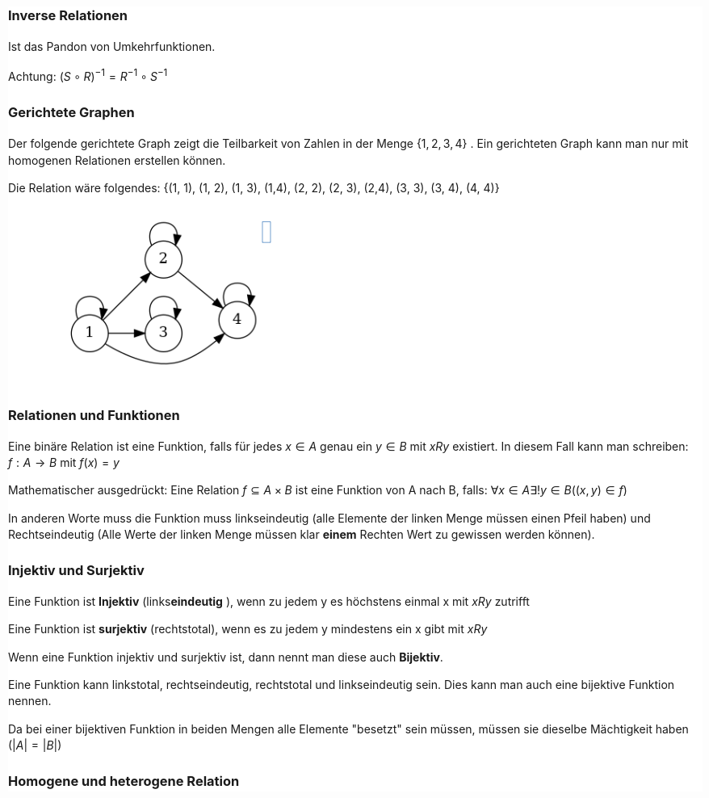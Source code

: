 ### Inverse Relationen

Ist das Pandon von Umkehrfunktionen.

Achtung: $(S\circ R)^{-1}=R^{-1} \circ S^{-1}$

### Gerichtete Graphen

Der folgende gerichtete Graph zeigt die Teilbarkeit von Zahlen in der Menge $\{1, 2, 3, 4\}$ . Ein gerichteten Graph kann man nur mit homogenen Relationen erstellen können.

Die Relation wäre folgendes: {(1, 1), (1, 2), (1, 3), (1,4), (2, 2), (2, 3), (2,4), (3, 3), (3, 4), (4, 4)}

![](res/2021-11-02-10-19-04-image.png)

### Relationen und Funktionen

Eine binäre Relation ist eine Funktion, falls für jedes $x \in A$ genau ein $y \in B$ mit $xRy$ existiert. In diesem Fall kann man schreiben: $f: A\rightarrow B \text{ mit } f(x)=y$

Mathematischer ausgedrückt: Eine Relation $f\subseteq A \times B$ ist eine Funktion von A nach B, falls:  $\forall x \in A\exists!y \in B((x, y) \in f)$

In anderen Worte muss die Funktion muss linkseindeutig  (alle Elemente der linken Menge müssen einen Pfeil haben) und Rechtseindeutig (Alle Werte der linken Menge müssen klar **einem** Rechten Wert zu gewissen werden können).

### Injektiv und Surjektiv

Eine Funktion ist **Injektiv** (links**eindeutig** ), wenn zu jedem y es höchstens einmal x mit  $xRy$ zutrifft 

Eine Funktion ist **surjektiv** (rechtstotal), wenn es zu jedem y mindestens ein x gibt mit $xRy$

Wenn eine Funktion injektiv und surjektiv ist, dann nennt man diese auch **Bijektiv**.

Eine Funktion kann linkstotal, rechtseindeutig, rechtstotal und linkseindeutig sein. Dies kann man auch eine bijektive Funktion nennen.

Da bei einer bijektiven Funktion in beiden Mengen alle Elemente "besetzt" sein müssen, müssen sie dieselbe Mächtigkeit haben ($|A|=|B|$)

### Homogene und heterogene Relation
